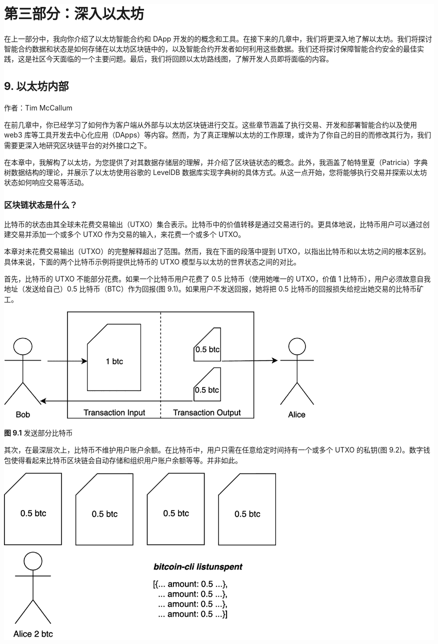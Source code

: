 # 第三部分：深入以太坊

在上一部分中，我向你介绍了以太坊智能合约和 DApp 开发的的概念和工具。在接下来的几章中，我们将更深入地了解以太坊。我们将探讨智能合约数据和状态是如何存储在以太坊区块链中的，以及智能合约开发者如何利用这些数据。我们还将探讨保障智能合约安全的最佳实践，这是社区今天面临的一个主要问题。最后，我们将回顾以太坊路线图，了解开发人员即将面临的内容。

## 9. 以太坊内部

作者：Tim McCallum

在前几章中，你已经学习了如何作为客户端从外部与以太坊区块链进行交互。这些章节涵盖了执行交易、开发和部署智能合约以及使用 web3 库等工具开发去中心化应用（DApps）等内容。然而，为了真正理解以太坊的工作原理，或许为了你自己的目的而修改其行为，我们需要更深入地研究区块链平台的对外接口之下。

在本章中，我解构了以太坊，为您提供了对其数据存储层的理解，并介绍了区块链状态的概念。此外，我涵盖了帕特里夏（Patricia）字典树数据结构的理论，并展示了以太坊使用谷歌的 LevelDB 数据库实现字典树的具体方式。从这一点开始，您将能够执行交易并探索以太坊状态如何响应交易等活动。

### 区块链状态是什么？

比特币的状态由其全球未花费交易输出（UTXO）集合表示。比特币中的价值转移是通过交易进行的。更具体地说，比特币用户可以通过创建交易并添加一个或多个 UTXO 作为交易的输入，来花费一个或多个 UTXO。

本章对未花费交易输出（UTXO）的完整解释超出了范围。然而，我在下面的段落中提到 UTXO，以指出比特币和以太坊之间的根本区别。具体来说，下面的两个比特币示例将提供比特币的 UTXO 模型与以太坊的世界状态之间的对比。

首先，比特币的 UTXO 不能部分花费。如果一个比特币用户花费了 0.5 比特币（使用她唯一的 UTXO，价值 1 比特币），用户必须故意自我地址（发送给自己）0.5 比特币（BTC）作为回报(图 9.1)。如果用户不发送回报，她将把 0.5 比特币的回报损失给挖出她交易的比特币矿工。

![image](img/yuan_f09_01.jpg)

**图 9.1** 发送部分比特币

其次，在最深层次上，比特币不维护用户账户余额。在比特币中，用户只需在任意给定时间持有一个或多个 UTXO 的私钥(图 9.2)。数字钱包使得看起来比特币区块链会自动存储和组织用户账户余额等等。并非如此。

![image](img/yuan_f09_02.jpg)
